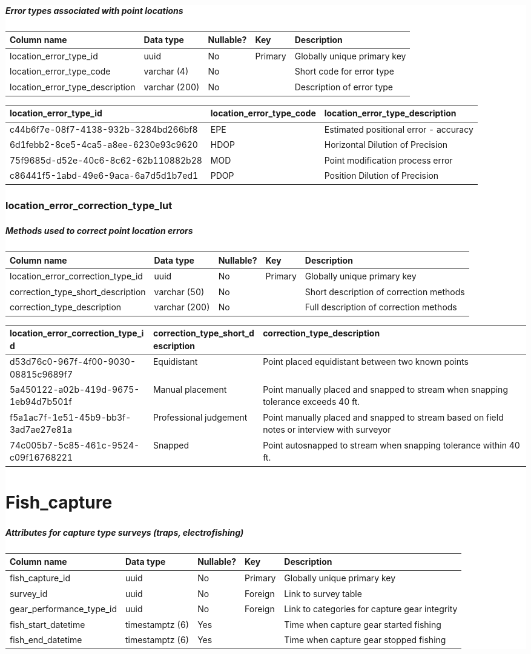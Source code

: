 ##### *Error types associated with point locations*

| Column name                        | Data type     | Nullable? | Key     | Description                 |
|:-----------------------------------|:--------------|:----------|:--------|:----------------------------|
| location\_error\_type\_id          | uuid          | No        | Primary | Globally unique primary key |
| location\_error\_type\_code        | varchar (4)   | No        |         | Short code for error type   |
| location\_error\_type\_description | varchar (200) | No        |         | Description of error type   |

| location\_error\_type\_id            | location\_error\_type\_code | location\_error\_type\_description    |
|:-------------------------------------|:----------------------------|:--------------------------------------|
| c44b6f7e-08f7-4138-932b-3284bd266bf8 | EPE                         | Estimated positional error - accuracy |
| 6d1febb2-8ce5-4ca5-a8ee-6230e93c9620 | HDOP                        | Horizontal Dilution of Precision      |
| 75f9685d-d52e-40c6-8c62-62b110882b28 | MOD                         | Point modification process error      |
| c86441f5-1abd-49e6-9aca-6a7d5d1b7ed1 | PDOP                        | Position Dilution of Precision        |

### location\_error\_correction\_type\_lut

##### *Methods used to correct point location errors*

| Column name                           | Data type     | Nullable? | Key     | Description                             |
|:--------------------------------------|:--------------|:----------|:--------|:----------------------------------------|
| location\_error\_correction\_type\_id | uuid          | No        | Primary | Globally unique primary key             |
| correction\_type\_short\_description  | varchar (50)  | No        |         | Short description of correction methods |
| correction\_type\_description         | varchar (200) | No        |         | Full description of correction methods  |

| location\_error\_correction\_type\_id | correction\_type\_short\_description | correction\_type\_description                                                               |
|:--------------------------------------|:-------------------------------------|:--------------------------------------------------------------------------------------------|
| d53d76c0-967f-4f00-9030-08815c9689f7  | Equidistant                          | Point placed equidistant between two known points                                           |
| 5a450122-a02b-419d-9675-1eb94d7b501f  | Manual placement                     | Point manually placed and snapped to stream when snapping tolerance exceeds 40 ft.          |
| f5a1ac7f-1e51-45b9-bb3f-3ad7ae27e81a  | Professional judgement               | Point manually placed and snapped to stream based on field notes or interview with surveyor |
| 74c005b7-5c85-461c-9524-c09f16768221  | Snapped                              | Point autosnapped to stream when snapping tolerance within 40 ft.                           |

Fish\_capture
=============

##### *Attributes for capture type surveys (traps, electrofishing)*

| Column name                 | Data type       | Nullable? | Key     | Description                                   |
|:----------------------------|:----------------|:----------|:--------|:----------------------------------------------|
| fish\_capture\_id           | uuid            | No        | Primary | Globally unique primary key                   |
| survey\_id                  | uuid            | No        | Foreign | Link to survey table                          |
| gear\_performance\_type\_id | uuid            | No        | Foreign | Link to categories for capture gear integrity |
| fish\_start\_datetime       | timestamptz (6) | Yes       |         | Time when capture gear started fishing        |
| fish\_end\_datetime         | timestamptz (6) | Yes       |         | Time when capture gear stopped fishing        |
